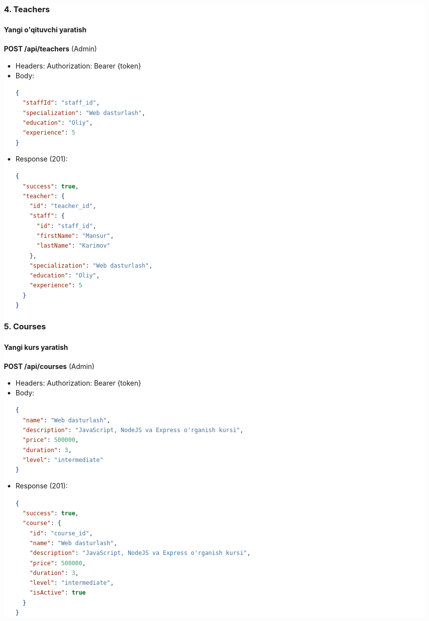 ### 4. Teachers 

#### Yangi o'qituvchi yaratish

**POST /api/teachers** (Admin)

- Headers: Authorization: Bearer {token}
- Body:
  ```json
  {
    "staffId": "staff_id",
    "specialization": "Web dasturlash",
    "education": "Oliy",
    "experience": 5
  }
  ```
- Response (201):
  ```json
  {
    "success": true,
    "teacher": {
      "id": "teacher_id",
      "staff": {
        "id": "staff_id",
        "firstName": "Mansur",
        "lastName": "Karimov"
      },
      "specialization": "Web dasturlash",
      "education": "Oliy",
      "experience": 5
    }
  }
  ```

### 5. Courses

#### Yangi kurs yaratish

**POST /api/courses** (Admin)

- Headers: Authorization: Bearer {token}
- Body:
  ```json
  {
    "name": "Web dasturlash",
    "description": "JavaScript, NodeJS va Express o'rganish kursi",
    "price": 500000,
    "duration": 3,
    "level": "intermediate"
  }
  ```
- Response (201):
  ```json
  {
    "success": true,
    "course": {
      "id": "course_id",
      "name": "Web dasturlash",
      "description": "JavaScript, NodeJS va Express o'rganish kursi",
      "price": 500000,
      "duration": 3,
      "level": "intermediate",
      "isActive": true
    }
  }
  ```
